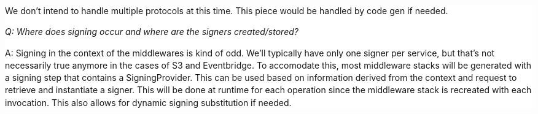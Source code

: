 We don’t intend to handle multiple protocols at this time. This piece would
be handled by code gen if needed.

*Q: Where does signing occur and where are the signers created/stored?*

A: Signing in the context of the middlewares is kind of odd. We’ll typically
have only one signer per service, but that’s not necessarily true anymore in
the cases of S3 and Eventbridge. To accomodate this, most middleware stacks
will be generated with a signing step that contains a SigningProvider. This
can be used based on information derived from the context and request to
retrieve and instantiate a signer. This will be done at runtime for each
operation since the middleware stack is recreated with each invocation.
This also allows for dynamic signing substitution if needed.

